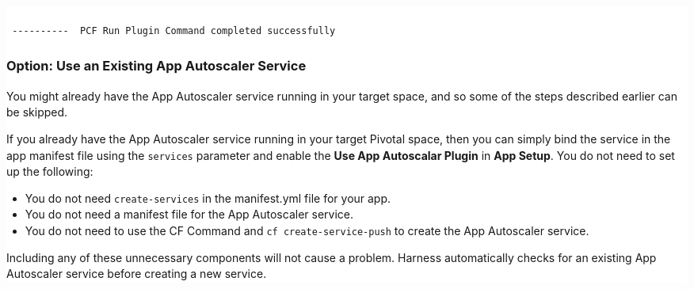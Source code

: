 ```
  
 ----------  PCF Run Plugin Command completed successfully
```
### Option: Use an Existing App Autoscaler Service

You might already have the App Autoscaler service running in your target space, and so some of the steps described earlier can be skipped.

If you already have the App Autoscaler service running in your target Pivotal space, then you can simply bind the service in the app manifest file using the `services` parameter and enable the **Use App Autoscalar Plugin** in **App Setup**. You do not need to set up the following:

* You do not need `create-services` in the manifest.yml file for your app.
* You do not need a manifest file for the App Autoscaler service.
* You do not need to use the CF Command and `cf create-service-push` to create the App Autoscaler service.

Including any of these unnecessary components will not cause a problem. Harness automatically checks for an existing App Autoscaler service before creating a new service.

